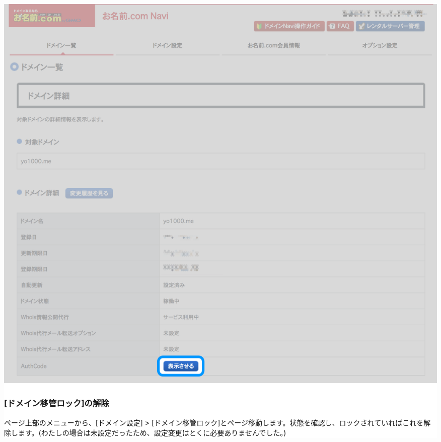 ![Onamae transfer image](img/posts/2019-03-10/domain-transfer2.png)


### [ドメイン移管ロック]の解除
ページ上部のメニューから、[ドメイン設定] > [ドメイン移管ロック]とページ移動します。状態を確認し、ロックされていればこれを解除します。(わたしの場合は未設定だったため、設定変更はとくに必要ありませんでした。)